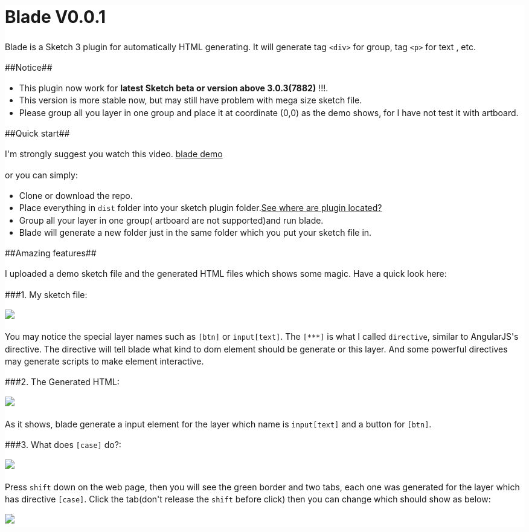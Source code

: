Blade  V0.0.1
==============

Blade is a Sketch 3 plugin for automatically HTML generating. It will generate tag `<div>` for group, tag `<p>` for text , etc. 

##Notice##

 - This plugin now work for **latest Sketch beta or version above 3.0.3(7882)** !!!.
 - This version is more stable now, but may still have problem with mega size sketch file.
 - Please group all you layer in one group and place it at coordinate (0,0) as the demo shows, for I have not test it with artboard.


##Quick start##

I'm strongly suggest you watch this video. [blade demo](http://vimeo.com/97899465)

or you can simply:

 - Clone or download the repo.
 - Place everything in `dist` folder into your sketch plugin folder.[See where are plugin located?](http://bohemiancoding.com/sketch/support/developer/01-introduction/01.html)
 - Group all your layer in one group( artboard are not supported)and run blade.
 - Blade will generate a new folder just in the same folder which you put your sketch file in.
 
 

##Amazing features##

I uploaded a demo sketch file and the generated HTML files which shows some magic. Have a quick look here:

###1. My sketch file:

<img width= "100%" src = "https://raw.githubusercontent.com/sskyy/blade/master/demo/1.png"/>

You may notice the special layer names such as `[btn]` or `input[text]`. The `[***]` is what I called `directive`, similar to AngularJS's directive. The directive will tell blade what kind to dom element should be generate or this layer. And some powerful directives may generate scripts to make element interactive.


###2. The Generated HTML:

<img  width= "100%" src = "https://raw.githubusercontent.com/sskyy/blade/master/demo/2.png"/>

As it shows, blade generate a input element for the layer which name is `input[text]` and a button for `[btn]`.

###3. What does `[case]` do?:

<img  width= "100%" src = "https://raw.githubusercontent.com/sskyy/blade/master/demo/3.png"/>

Press `shift` down on the web page, then you will see the green border and two tabs, each one was generated for the layer which has directive `[case]`. Click the tab(don't release the `shift` before click) then you can change which should show as below:

<img  width= "100%" src = "https://raw.githubusercontent.com/sskyy/blade/master/demo/4.png"/>
